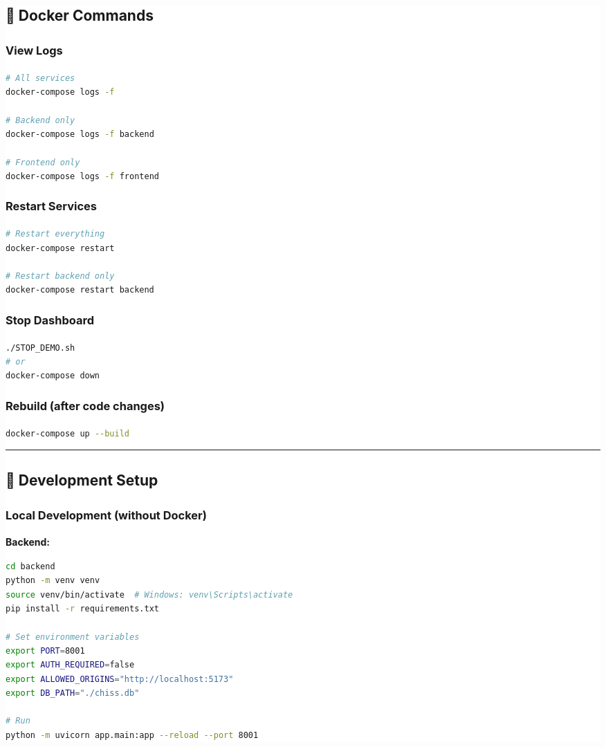 
## 🐳 Docker Commands

### View Logs
```bash
# All services
docker-compose logs -f

# Backend only
docker-compose logs -f backend

# Frontend only
docker-compose logs -f frontend
```

### Restart Services
```bash
# Restart everything
docker-compose restart

# Restart backend only
docker-compose restart backend
```

### Stop Dashboard
```bash
./STOP_DEMO.sh
# or
docker-compose down
```

### Rebuild (after code changes)
```bash
docker-compose up --build
```

---

## 🔧 Development Setup

### Local Development (without Docker)

**Backend:**
```bash
cd backend
python -m venv venv
source venv/bin/activate  # Windows: venv\Scripts\activate
pip install -r requirements.txt

# Set environment variables
export PORT=8001
export AUTH_REQUIRED=false
export ALLOWED_ORIGINS="http://localhost:5173"
export DB_PATH="./chiss.db"

# Run
python -m uvicorn app.main:app --reload --port 8001
```
